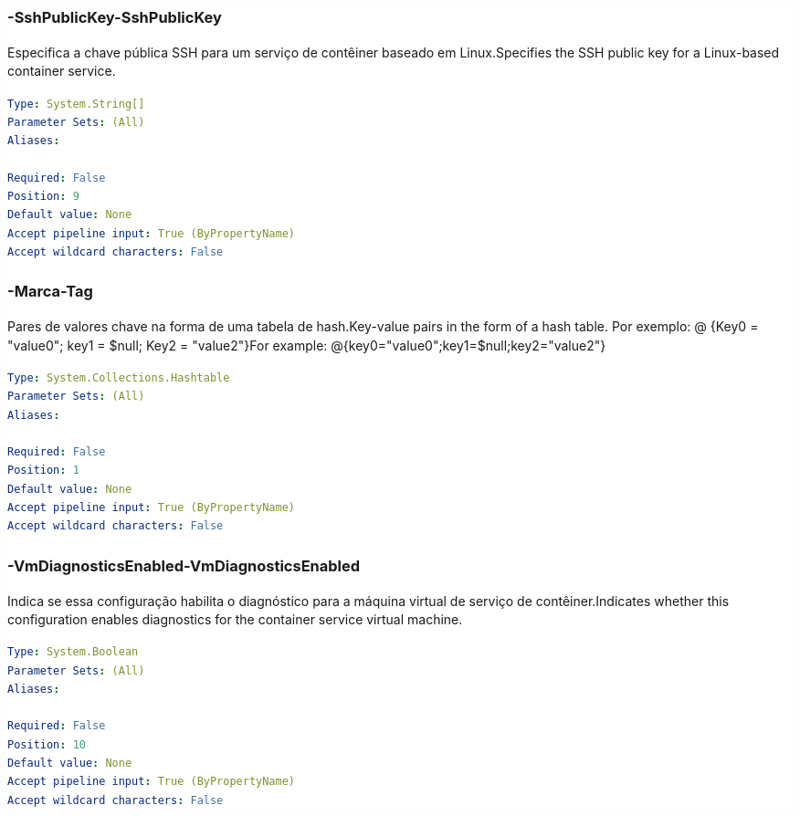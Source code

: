 ### <span data-ttu-id="2a44e-138">-SshPublicKey</span><span class="sxs-lookup"><span data-stu-id="2a44e-138">-SshPublicKey</span></span>
<span data-ttu-id="2a44e-139">Especifica a chave pública SSH para um serviço de contêiner baseado em Linux.</span><span class="sxs-lookup"><span data-stu-id="2a44e-139">Specifies the SSH public key for a Linux-based container service.</span></span>

```yaml
Type: System.String[]
Parameter Sets: (All)
Aliases:

Required: False
Position: 9
Default value: None
Accept pipeline input: True (ByPropertyName)
Accept wildcard characters: False
```

### <span data-ttu-id="2a44e-140">-Marca</span><span class="sxs-lookup"><span data-stu-id="2a44e-140">-Tag</span></span>
<span data-ttu-id="2a44e-141">Pares de valores chave na forma de uma tabela de hash.</span><span class="sxs-lookup"><span data-stu-id="2a44e-141">Key-value pairs in the form of a hash table.</span></span> <span data-ttu-id="2a44e-142">Por exemplo: @ {Key0 = "value0"; key1 = $null; Key2 = "value2"}</span><span class="sxs-lookup"><span data-stu-id="2a44e-142">For example: @{key0="value0";key1=$null;key2="value2"}</span></span>

```yaml
Type: System.Collections.Hashtable
Parameter Sets: (All)
Aliases:

Required: False
Position: 1
Default value: None
Accept pipeline input: True (ByPropertyName)
Accept wildcard characters: False
```

### <span data-ttu-id="2a44e-143">-VmDiagnosticsEnabled</span><span class="sxs-lookup"><span data-stu-id="2a44e-143">-VmDiagnosticsEnabled</span></span>
<span data-ttu-id="2a44e-144">Indica se essa configuração habilita o diagnóstico para a máquina virtual de serviço de contêiner.</span><span class="sxs-lookup"><span data-stu-id="2a44e-144">Indicates whether this configuration enables diagnostics for the container service virtual machine.</span></span>

```yaml
Type: System.Boolean
Parameter Sets: (All)
Aliases:

Required: False
Position: 10
Default value: None
Accept pipeline input: True (ByPropertyName)
Accept wildcard characters: False
```
